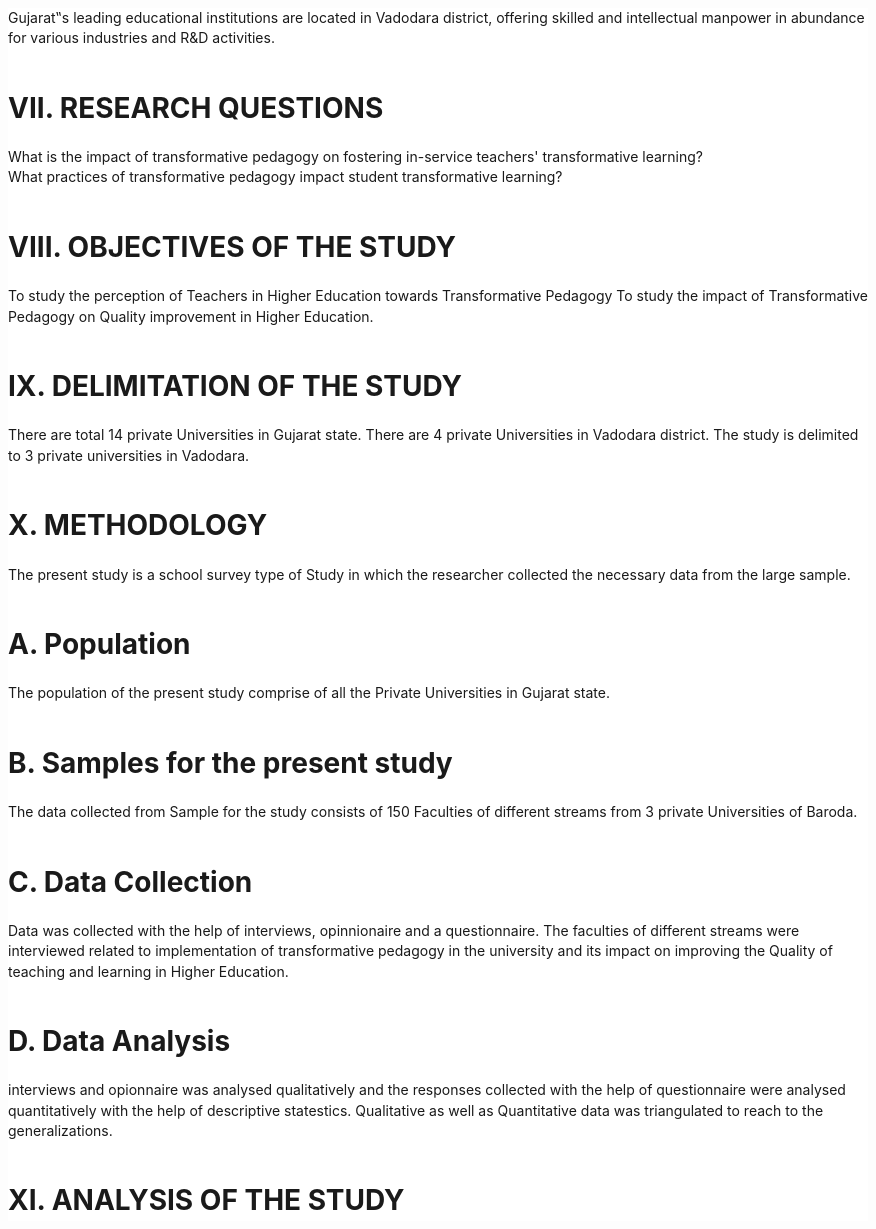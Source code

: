 Gujarat‟s leading educational institutions are located in Vadodara district, offering skilled and intellectual manpower in abundance for various industries and R&D activities.

# VII. RESEARCH QUESTIONS

What is the impact of transformative pedagogy on fostering in-service teachers' transformative learning?   
What practices of transformative pedagogy impact student transformative learning?

# VIII. OBJECTIVES OF THE STUDY

To study the perception of Teachers in Higher Education towards Transformative Pedagogy To study the impact of Transformative Pedagogy on Quality improvement in Higher Education.

# IX. DELIMITATION OF THE STUDY

There are total 14 private Universities in Gujarat state. There are 4 private Universities in Vadodara district. The study is delimited to 3 private universities in Vadodara.

# X. METHODOLOGY

The present study is a school survey type of Study in which the researcher collected the necessary data from the large sample.

# A. Population

The population of the present study comprise of all the Private Universities in Gujarat state.

# B. Samples for the present study

The data collected from Sample for the study consists of 150 Faculties of different streams from 3 private Universities of Baroda.

# C. Data Collection

Data was collected with the help of interviews, opinnionaire and a questionnaire. The faculties of different streams were interviewed related to implementation of transformative pedagogy in the university and its impact on improving the Quality of teaching and learning in Higher Education.

# D. Data Analysis

interviews and opionnaire was analysed qualitatively and the responses collected with the help of questionnaire were analysed quantitatively with the help of descriptive statestics. Qualitative as well as Quantitative data was triangulated to reach to the generalizations.

# XI. ANALYSIS OF THE STUDY
